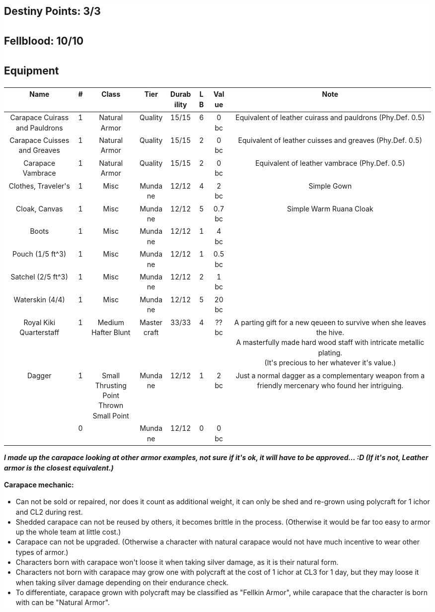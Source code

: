 

## Destiny Points: 3/3

## Fellblood: 10/10



## Equipment

| Name                           |  #  | Class                                         | Tier        | Durability | LB  | Value  | Note                                                                                                                                                                                           |
| :----------------------------: | :-: | :-------------------------------------------: | :---------: | :--------: | :-: | :----: | :--------------------------------------------------------------------------------------------------------------------------------------------------------------------------------------------: |
| Carapace Cuirass and Pauldrons | 1   | Natural Armor                                 | Quality     | 15/15      | 6   | 0 bc   | Equivalent of leather cuirass and pauldrons (Phy.Def. 0.5)                                                                                                                             |
| Carapace Cuisses and Greaves   | 1   | Natural Armor                                 | Quality     | 15/15      | 2   | 0 bc   | Equivalent of leather cuisses and greaves (Phy.Def. 0.5)                                                                                                                               |
| Carapace Vambrace              | 1   | Natural Armor                                 | Quality     | 15/15      | 2   | 0 bc   | Equivalent of leather vambrace (Phy.Def. 0.5)                                                                                                                                          |
| Clothes, Traveler's            | 1   | Misc                                          | Mundane     | 12/12      | 4   | 2 bc   | Simple Gown                                                                                                                                                                                    |
| Cloak, Canvas                  | 1   | Misc                                          | Mundane     | 12/12      | 5   | 0.7 bc | Simple Warm Ruana Cloak                                                                                                                                                                        |
| Boots                          | 1   | Misc                                          | Mundane     | 12/12      | 1   | 4 bc   |                                                                                                                                                                                                |
| Pouch (1/5 ft^3)               | 1   | Misc                                          | Mundane     | 12/12      | 1   | 0.5 bc |                                                                                                                                                                                                |
| Satchel (2/5 ft^3)             | 1   | Misc                                          | Mundane     | 12/12      | 2   | 1 bc   |                                                                                                                                                                                                |
| Waterskin (4/4)                | 1   | Misc                                          | Mundane     | 12/12      | 5   | 20 bc  |                                                                                                                                                                                                |
| Royal Kiki Quarterstaff        | 1   | Medium Hafter Blunt                           | Mastercraft | 33/33      | 4   | ?? bc  | A parting gift for a new qeueen to survive when she leaves the hive.<br />A masterfully made hard wood staff with intricate metallic plating.<br />(It's precious to her whatever it's value.) |
| Dagger                         | 1   | Small Thrusting Point<br />Thrown Small Point | Mundane     | 12/12      | 1   | 2 bc   | Just a normal dagger as a complementary weapon from a friendly mercenary who found her intriguing.                                                                                             |
|                                | 0   |                                               | Mundane     | 12/12      | 0   | 0 bc   |                                                                                                                                                                                                |


***I made up the carapace looking at other armor examples, not sure if it's ok, it will have to be approved... :D (If it's not, Leather armor is the closest equivalent.)***

**Carapace mechanic:**
- Can not be sold or repaired, nor does it count as additional weight, it can only be shed and re-grown using polycraft for 1 ichor and CL2 during rest.
- Shedded carapace can not be reused by others, it becomes brittle in the process. (Otherwise it would be far too easy to armor up the whole team at little cost.)
- Carapace can not be upgraded. (Otherwise a character with natural carapace would not have much incentive to wear other types of armor.)
- Characters born with carapace won't loose it when taking silver damage, as it is their natural form.
- Characters not born with carapace may grow one with polycraft at the cost of 1 ichor at CL3 for 1 day, but they may loose it when taking silver damage depending on their endurance check.
- To differentiate, carapace grown with polycraft may be classified as "Fellkin Armor", while carapace that the character is born with can be "Natural Armor".


